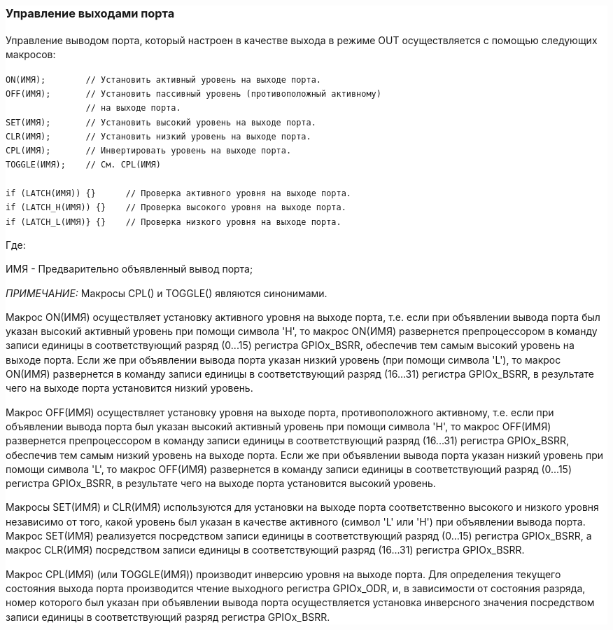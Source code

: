 
### Управление выходами порта

Управление выводом порта, который настроен в качестве выхода в режиме OUT
осуществляется с помощью следующих макросов:

```
ON(ИМЯ);		// Установить активный уровень на выходе порта.
OFF(ИМЯ);		// Установить пассивный уровень (противоположный активному)
				// на выходе порта.
SET(ИМЯ);		// Установить высокий уровень на выходе порта.
CLR(ИМЯ);		// Установить низкий уровень на выходе порта.
CPL(ИМЯ); 		// Инвертировать уровень на выходе порта.
TOGGLE(ИМЯ);	// См. CPL(ИМЯ)

if (LATCH(ИМЯ)) {}		// Проверка активного уровня на выходе порта.
if (LATCH_H(ИМЯ)) {}	// Проверка высокого уровня на выходе порта.
if (LATCH_L(ИМЯ)} {}	// Проверка низкого уровня на выходе порта.
```

Где:

ИМЯ - Предварительно объявленный вывод порта;

_ПРИМЕЧАНИЕ:_
Макросы CPL() и TOGGLE() являются синонимами. 

Макрос ON(ИМЯ) осуществляет установку активного уровня на выходе порта, т.е.
если при объявлении вывода порта был указан высокий активный уровень при помощи
символа 'H', то макрос ON(ИМЯ) развернется препроцессором в команду записи
единицы в соответствующий разряд (0...15) регистра GPIOx_BSRR, обеспечив тем
самым высокий уровень на выходе порта. Если же при объявлении вывода порта
указан низкий уровень (при помощи символа 'L'), то макрос ON(ИМЯ) развернется в
команду записи единицы в соответствующий разряд (16...31) регистра GPIOx_BSRR,
в результате чего на выходе порта установится низкий уровень.

Макрос OFF(ИМЯ) осуществляет установку уровня на выходе порта, противоположного
активному, т.е. если при объявлении вывода порта был указан высокий активный
уровень при помощи символа 'H', то макрос OFF(ИМЯ) развернется препроцессором в
команду записи единицы в соответствующий разряд (16...31) регистра GPIOx_BSRR,
обеспечив тем самым низкий уровень на выходе порта. Если же при объявлении
вывода порта указан низкий уровень при помощи символа 'L', то макрос OFF(ИМЯ)
развернется в команду записи единицы в соответствующий разряд (0...15) регистра
GPIOx_BSRR, в результате чего на выходе порта установится высокий уровень.

Макросы SET(ИМЯ) и CLR(ИМЯ) используются для установки на выходе порта
соответственно высокого и низкого уровня независимо от того, какой уровень был
указан в качестве активного (символ 'L' или 'H') при объявлении вывода порта.
Макрос SET(ИМЯ) реализуется посредством записи единицы в соответствующий
разряд (0...15) регистра GPIOx_BSRR, а макрос CLR(ИМЯ) посредством записи
единицы в соответствующий разряд (16...31) регистра GPIOx_BSRR.

Макрос CPL(ИМЯ) (или TOGGLE(ИМЯ)) производит инверсию уровня на выходе порта.
Для определения текущего состояния выхода порта производится чтение выходного
регистра GPIOx_ODR, и, в зависимости от состояния разряда, номер которого был
указан при объявлении вывода порта осуществляется установка инверсного значения
посредством записи единицы в соответствующий разряд регистра GPIOx_BSRR.
